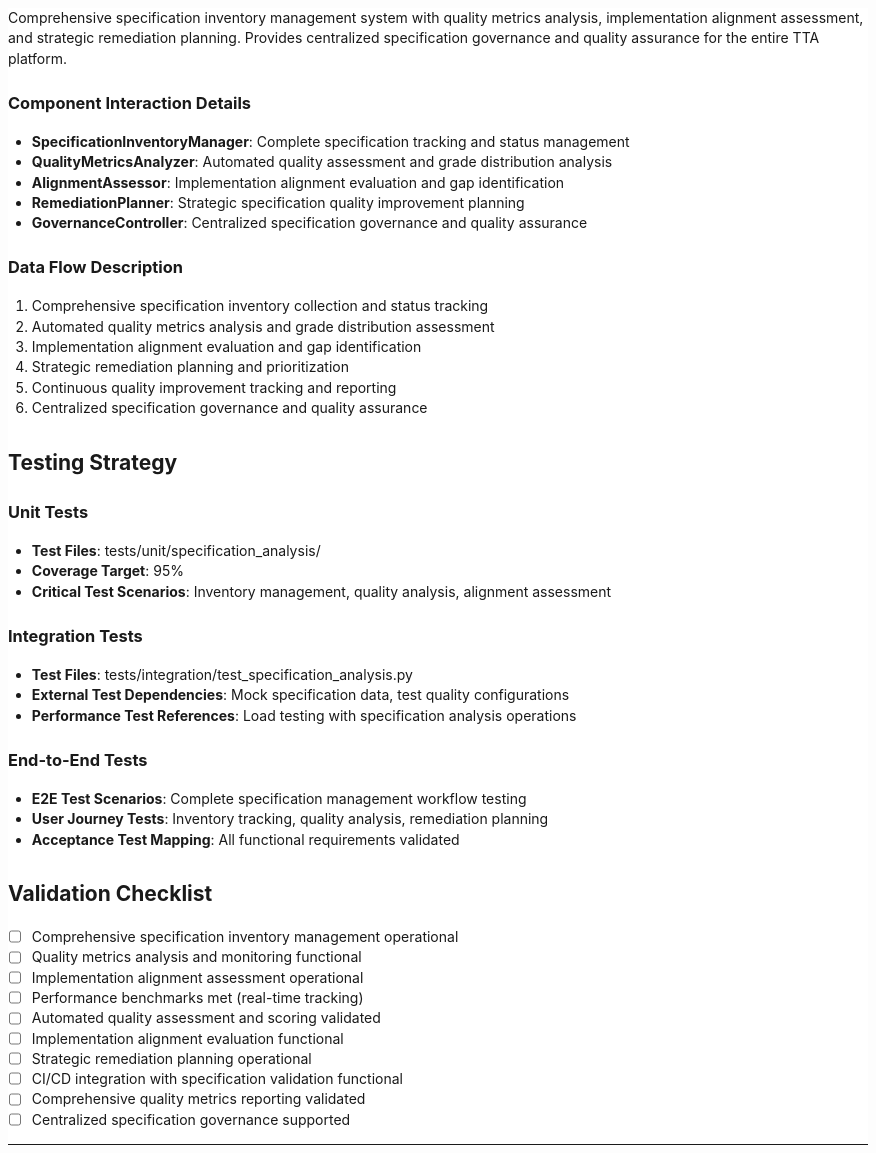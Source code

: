 Comprehensive specification inventory management system with quality metrics analysis, implementation alignment assessment, and strategic remediation planning. Provides centralized specification governance and quality assurance for the entire TTA platform.

### Component Interaction Details

- **SpecificationInventoryManager**: Complete specification tracking and status management
- **QualityMetricsAnalyzer**: Automated quality assessment and grade distribution analysis
- **AlignmentAssessor**: Implementation alignment evaluation and gap identification
- **RemediationPlanner**: Strategic specification quality improvement planning
- **GovernanceController**: Centralized specification governance and quality assurance

### Data Flow Description

1. Comprehensive specification inventory collection and status tracking
2. Automated quality metrics analysis and grade distribution assessment
3. Implementation alignment evaluation and gap identification
4. Strategic remediation planning and prioritization
5. Continuous quality improvement tracking and reporting
6. Centralized specification governance and quality assurance

## Testing Strategy

### Unit Tests

- **Test Files**: tests/unit/specification_analysis/
- **Coverage Target**: 95%
- **Critical Test Scenarios**: Inventory management, quality analysis, alignment assessment

### Integration Tests

- **Test Files**: tests/integration/test_specification_analysis.py
- **External Test Dependencies**: Mock specification data, test quality configurations
- **Performance Test References**: Load testing with specification analysis operations

### End-to-End Tests

- **E2E Test Scenarios**: Complete specification management workflow testing
- **User Journey Tests**: Inventory tracking, quality analysis, remediation planning
- **Acceptance Test Mapping**: All functional requirements validated

## Validation Checklist

- [ ] Comprehensive specification inventory management operational
- [ ] Quality metrics analysis and monitoring functional
- [ ] Implementation alignment assessment operational
- [ ] Performance benchmarks met (real-time tracking)
- [ ] Automated quality assessment and scoring validated
- [ ] Implementation alignment evaluation functional
- [ ] Strategic remediation planning operational
- [ ] CI/CD integration with specification validation functional
- [ ] Comprehensive quality metrics reporting validated
- [ ] Centralized specification governance supported

---